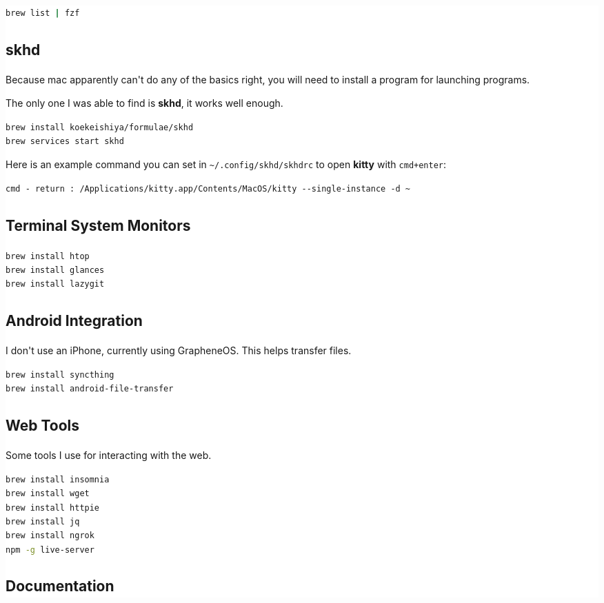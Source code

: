 ```sh
brew list | fzf
```

## skhd

Because mac apparently can't do any of the basics right, you will need to install a program for launching programs. 

The only one I was able to find is **skhd**, it works well enough.

```sh
brew install koekeishiya/formulae/skhd
brew services start skhd
```

Here is an example command you can set in `~/.config/skhd/skhdrc` to open **kitty** with `cmd+enter`:

```
cmd - return : /Applications/kitty.app/Contents/MacOS/kitty --single-instance -d ~
```

## Terminal System Monitors

```sh
brew install htop
brew install glances
brew install lazygit
```

## Android Integration

I don't use an iPhone, currently using GrapheneOS. This helps transfer files.

```sh
brew install syncthing
brew install android-file-transfer
```

## Web Tools

Some tools I use for interacting with the web.

```sh
brew install insomnia
brew install wget
brew install httpie
brew install jq
brew install ngrok
npm -g live-server
```

## Documentation
